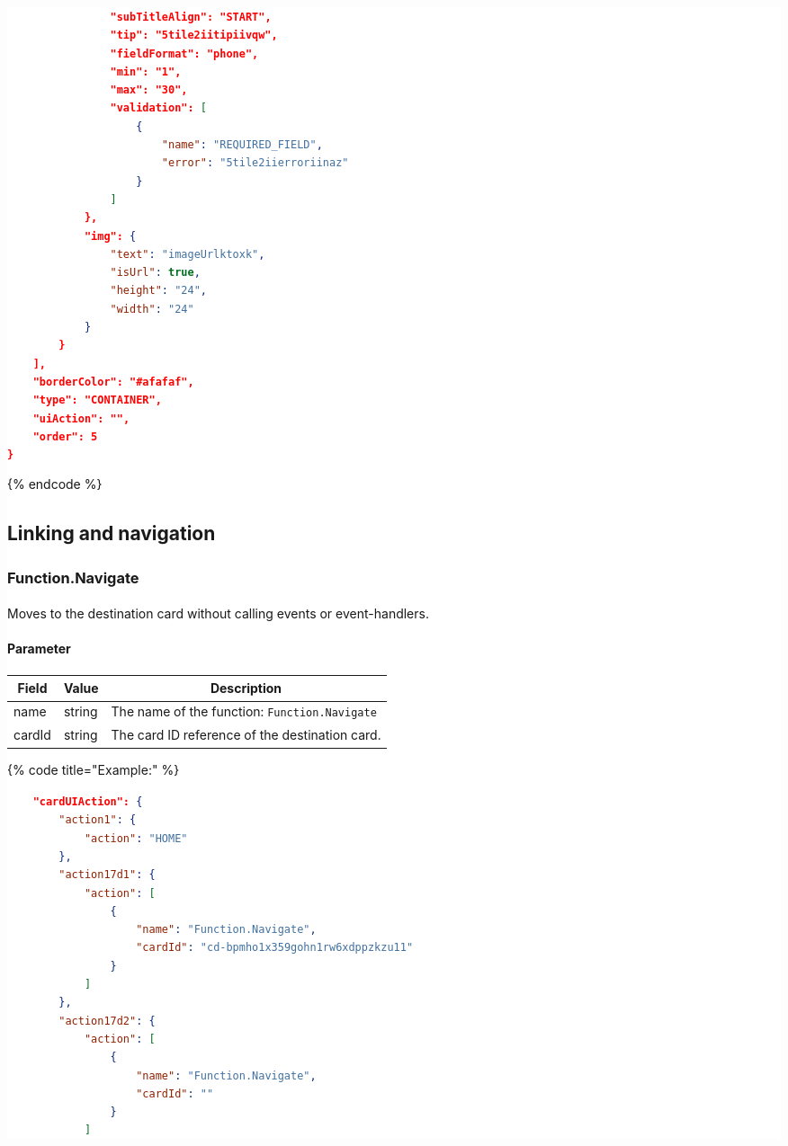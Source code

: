 ```json
                "subTitleAlign": "START",
                "tip": "5tile2iitipiivqw",
                "fieldFormat": "phone",
                "min": "1",
                "max": "30",
                "validation": [
                    {
                        "name": "REQUIRED_FIELD",
                        "error": "5tile2iierroriinaz"
                    }
                ]
            },
            "img": {
                "text": "imageUrlktoxk",
                "isUrl": true,
                "height": "24",
                "width": "24"
            }
        }
    ],
    "borderColor": "#afafaf",
    "type": "CONTAINER",
    "uiAction": "",
    "order": 5
}
```
{% endcode %}

## Linking and navigation

### Function.Navigate

Moves to the destination card without calling events or event-handlers.

#### Parameter

| Field  | Value  | Description                                    |
| ------ | ------ | ---------------------------------------------- |
| name   | string | The name of the function: `Function.Navigate`  |
| cardId | string | The card ID reference of the destination card. |

{% code title="Example:" %}
```json
    "cardUIAction": {
        "action1": {
            "action": "HOME"
        },
        "action17d1": {
            "action": [
                {
                    "name": "Function.Navigate",
                    "cardId": "cd-bpmho1x359gohn1rw6xdppzkzu11"
                }
            ]
        },
        "action17d2": {
            "action": [
                {
                    "name": "Function.Navigate",
                    "cardId": ""
                }
            ]
```